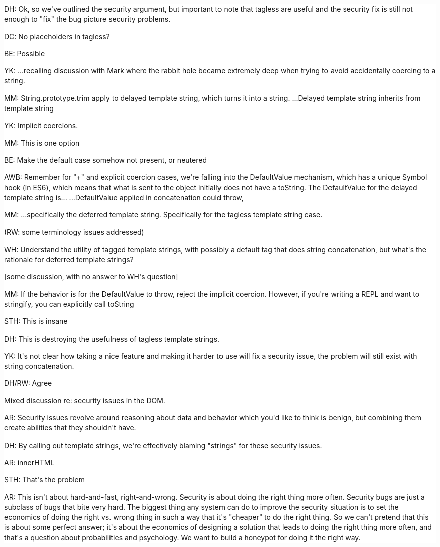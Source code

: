 DH: Ok, so we've outlined the security argument, but important to note that tagless are useful and the security fix is still not enough to "fix" the bug picture security problems.

DC: No placeholders in tagless?

BE: Possible

YK: ...recalling discussion with Mark where the rabbit hole became extremely deep when trying to avoid accidentally coercing to a string.

MM: String.prototype.trim apply to delayed template string, which turns it into a string.
...Delayed template string inherits from template string

YK: Implicit coercions.

MM: This is one option

BE: Make the default case somehow not present, or neutered

AWB: Remember for "+" and explicit coercion cases, we're falling into the DefaultValue mechanism, which has a unique Symbol hook (in ES6), which means that what is sent to the object initially does not have a toString. The DefaultValue for the delayed template string is...
...DefaultValue applied in concatenation could throw,

MM: ...specifically the deferred template string. Specifically for the tagless template string case.

(RW: some terminology issues addressed)

WH: Understand the utility of tagged template strings, with possibly a default tag that does string concatenation, but what's the rationale for deferred template strings?

[some discussion, with no answer to WH's question]

MM: If the behavior is for the DefaultValue to throw, reject the implicit coercion. However, if you're writing a REPL and want to  stringify, you can explicitly call toString

STH: This is insane

DH: This is destroying the usefulness of tagless template strings.

YK: It's not clear how taking a nice feature and making it harder to use will fix a security issue, the problem will still exist with string concatenation.

DH/RW: Agree

Mixed discussion re: security issues in the DOM.

AR: Security issues revolve around reasoning about data and behavior which you'd like to think is benign, but combining them create abilities that they shouldn't have.

DH: By calling out template strings, we're effectively blaming "strings" for these security issues.

AR: innerHTML

STH: That's the problem

AR: This isn't about hard-and-fast, right-and-wrong. Security is about doing the right thing more often. Security bugs are just a subclass of bugs that bite very hard. The biggest thing any system can do to improve the security situation is to set the economics of doing the right vs. wrong thing in such a way that it's "cheaper" to do the right thing. So we can't pretend that this is about some perfect answer; it's about the economics of designing a solution that leads to doing the right thing more often, and that's a question about probabilities and psychology. We want to build a honeypot for doing it the right way.

